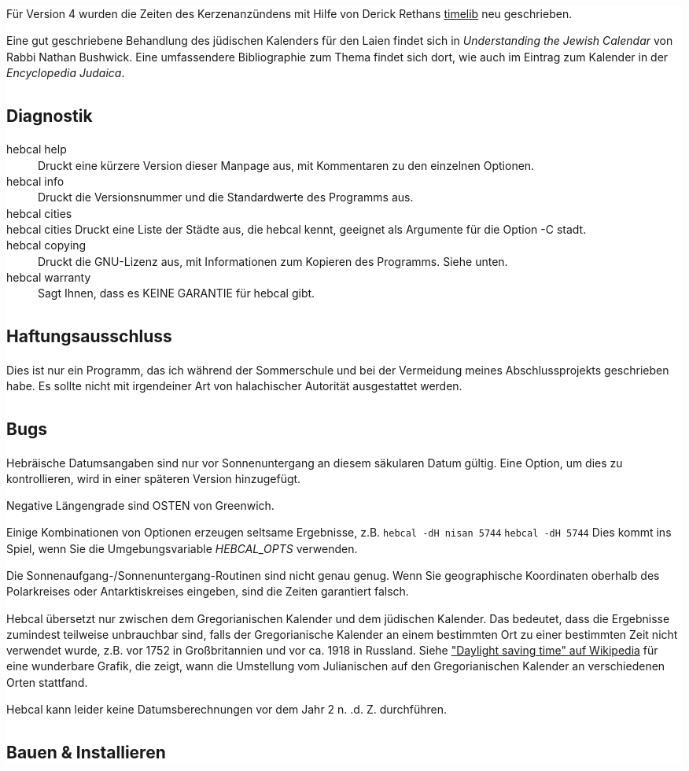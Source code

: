 Für Version 4 wurden die Zeiten des Kerzenanzündens mit Hilfe von Derick Rethans [timelib](https://github.com/derickr/timelib) neu geschrieben.

Eine gut geschriebene Behandlung des jüdischen Kalenders für den Laien findet sich in _Understanding the Jewish Calendar_ von Rabbi Nathan Bushwick. Eine umfassendere Bibliographie zum Thema findet sich dort, wie auch im Eintrag zum Kalender in der _Encyclopedia Judaica_.


## Diagnostik
<dl>
<dt>hebcal help
<dd>Druckt eine kürzere Version dieser Manpage aus, mit Kommentaren zu den einzelnen Optionen.
<dt>hebcal info
<dd>Druckt die Versionsnummer und die Standardwerte des Programms aus.
<dt>hebcal cities
<dt>hebcal cities <d>Druckt eine Liste der Städte aus, die hebcal kennt, geeignet als Argumente für die Option -C stadt.
<dt>hebcal copying
<dd>Druckt die GNU-Lizenz aus, mit Informationen zum Kopieren des Programms. Siehe unten.
<dt>hebcal warranty
<dd>Sagt Ihnen, dass es KEINE GARANTIE für hebcal gibt.
</dl>

## Haftungsausschluss
Dies ist nur ein Programm, das ich während der Sommerschule und bei der Vermeidung meines Abschlussprojekts geschrieben habe. Es sollte nicht mit irgendeiner Art von halachischer Autorität ausgestattet werden.

## Bugs
Hebräische Datumsangaben sind nur vor Sonnenuntergang an diesem säkularen Datum gültig. Eine Option, um dies zu kontrollieren, wird in einer späteren Version hinzugefügt.

Negative Längengrade sind OSTEN von Greenwich.

Einige Kombinationen von Optionen erzeugen seltsame Ergebnisse, z.B.
  `hebcal -dH nisan 5744`
  `hebcal -dH 5744`
Dies kommt ins Spiel, wenn Sie die Umgebungsvariable *HEBCAL_OPTS* verwenden.

Die Sonnenaufgang-/Sonnenuntergang-Routinen sind nicht genau genug. Wenn Sie geographische Koordinaten oberhalb des Polarkreises oder Antarktiskreises eingeben, sind die Zeiten garantiert falsch.

Hebcal übersetzt nur zwischen dem Gregorianischen Kalender und dem jüdischen Kalender. Das bedeutet, dass die Ergebnisse zumindest teilweise unbrauchbar sind, falls der Gregorianische Kalender an einem bestimmten Ort zu einer bestimmten Zeit nicht verwendet wurde, z.B. vor 1752 in Großbritannien und vor ca. 1918 in Russland. Siehe ["Daylight saving time" auf Wikipedia](https://en.wikipedia.org/wiki/Daylight_saving_time) für eine wunderbare Grafik, die zeigt, wann die Umstellung vom Julianischen auf den Gregorianischen Kalender an verschiedenen Orten stattfand.

Hebcal kann leider keine Datumsberechnungen vor dem Jahr 2 n. .d. Z. durchführen.

## Bauen & Installieren
